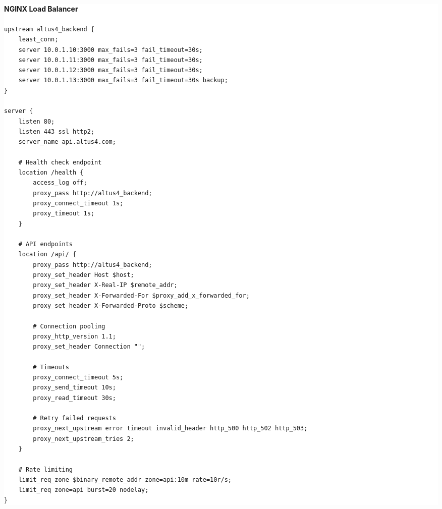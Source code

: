 #### NGINX Load Balancer

```nginx
upstream altus4_backend {
    least_conn;
    server 10.0.1.10:3000 max_fails=3 fail_timeout=30s;
    server 10.0.1.11:3000 max_fails=3 fail_timeout=30s;
    server 10.0.1.12:3000 max_fails=3 fail_timeout=30s;
    server 10.0.1.13:3000 max_fails=3 fail_timeout=30s backup;
}

server {
    listen 80;
    listen 443 ssl http2;
    server_name api.altus4.com;

    # Health check endpoint
    location /health {
        access_log off;
        proxy_pass http://altus4_backend;
        proxy_connect_timeout 1s;
        proxy_timeout 1s;
    }

    # API endpoints
    location /api/ {
        proxy_pass http://altus4_backend;
        proxy_set_header Host $host;
        proxy_set_header X-Real-IP $remote_addr;
        proxy_set_header X-Forwarded-For $proxy_add_x_forwarded_for;
        proxy_set_header X-Forwarded-Proto $scheme;

        # Connection pooling
        proxy_http_version 1.1;
        proxy_set_header Connection "";

        # Timeouts
        proxy_connect_timeout 5s;
        proxy_send_timeout 10s;
        proxy_read_timeout 30s;

        # Retry failed requests
        proxy_next_upstream error timeout invalid_header http_500 http_502 http_503;
        proxy_next_upstream_tries 2;
    }

    # Rate limiting
    limit_req_zone $binary_remote_addr zone=api:10m rate=10r/s;
    limit_req zone=api burst=20 nodelay;
}
```

